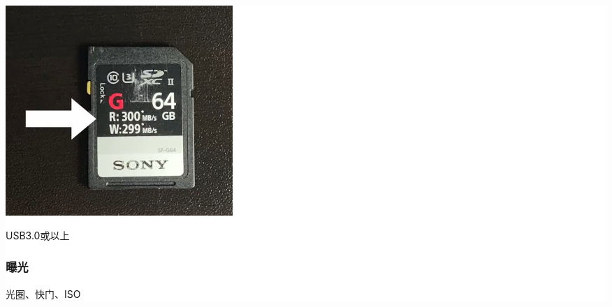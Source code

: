 <img src="摄影师.assets/image-20230510123201837.png" alt="image-20230510123201837" style="zoom:50%;" />



USB3.0或以上





### 曝光

光圈、快门、ISO
